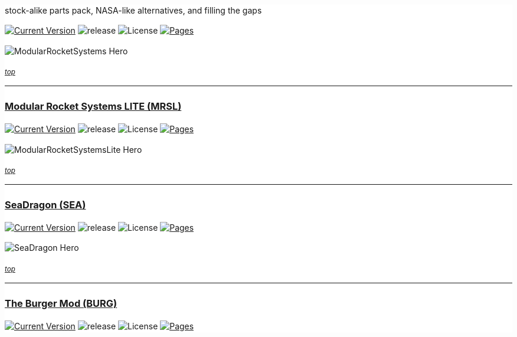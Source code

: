 stock-alike parts pack, NASA-like alternatives, and filling the gaps

[![Current Version](https://img.shields.io/endpoint?url=https://raw.githubusercontent.com/zer0Kerbal/ModularRocketSystems/master/json/mod.json)](https://www.curseforge.com/kerbal/ksp-mods/ModularRocketSystems) ![release](https://img.shields.io/github/release-date/zer0kerbal/ModularRocketSystems?style=plastic) ![License](https://img.shields.io/endpoint?url=https://raw.githubusercontent.com/zer0Kerbal/ModularRocketSystems/master/json/license.json) [![Pages][SHD:pgs]](https://zer0kerbal.github.io/ModularRocketSystems/)

<img src="https://raw.githubusercontent.com/zer0Kerbal/ModularRocketSystems/master/img/HeroLogo.png" alt="ModularRocketSystems Hero" width="45%" height="45%">

<small><i>[top](#table-of-contents)</i></small>

---

### [Modular Rocket Systems LITE (MRSL)](https://curseforge.com/kerbal/ksp-mods/ModularRocketSystemsLite)

[![Current Version](https://img.shields.io/endpoint?url=https://raw.githubusercontent.com/zer0Kerbal/ModularRocketSystemsLite/master/json/mod.json)](https://www.curseforge.com/kerbal/ksp-mods/ModularRocketSystemsLite) ![release](https://img.shields.io/github/release-date/zer0kerbal/ModularRocketSystemsLite?style=plastic) ![License](https://img.shields.io/endpoint?url=https://raw.githubusercontent.com/zer0Kerbal/ModularRocketSystemsLite/master/json/license.json) [![Pages][SHD:pgs]](https://zer0kerbal.github.io/ModularRocketSystemsLite/)

<img src="https://raw.githubusercontent.com/zer0Kerbal/ModularRocketSystemsLite/master/img/HeroLogo.png" alt="ModularRocketSystemsLite Hero" width="45%" height="45%">

<small><i>[top](#table-of-contents)</i></small>

---

### [SeaDragon (SEA)](https://curseforge.com/kerbal/ksp-mods/SeaDragon)

[![Current Version](https://img.shields.io/endpoint?url=https://raw.githubusercontent.com/zer0Kerbal/SeaDragon/master/json/mod.json)](https://www.curseforge.com/kerbal/ksp-mods/SeaDragon) ![release](https://img.shields.io/github/release-date/zer0kerbal/SeaDragon?style=plastic) ![License](https://img.shields.io/endpoint?url=https://raw.githubusercontent.com/zer0Kerbal/SeaDragon/master/json/license.json) [![Pages][SHD:pgs]](https://zer0kerbal.github.io/SeaDragon/)

<img src="https://raw.githubusercontent.com/zer0Kerbal/SeaDragon/master/img/HeroLogo.png" alt="SeaDragon Hero" width="45%" height="45%">

<small><i>[top](#table-of-contents)</i></small>

---

### [The Burger Mod (BURG)](https://curseforge.com/kerbal/ksp-mods/BurgerMod)

[![Current Version](https://img.shields.io/endpoint?url=https://raw.githubusercontent.com/zer0Kerbal/BurgerMod/master/json/mod.json)](https://www.curseforge.com/kerbal/ksp-mods/BurgerMod) ![release](https://img.shields.io/github/release-date/zer0kerbal/BurgerMod?style=plastic) ![License](https://img.shields.io/endpoint?url=https://raw.githubusercontent.com/zer0Kerbal/BurgerMod/master/json/license.json) [![Pages][SHD:pgs]](https://zer0kerbal.github.io/BurgerMod/)


[zedK]: https://github.com/zer0Kerbal "zer0Kerbal (zed'K)"
[SHD:pgs]: https://img.shields.io/badge/GitHub-Pages-white?style=plastic&labelColor=9cf&logoColor=181717&logo=github "GitHub IO"